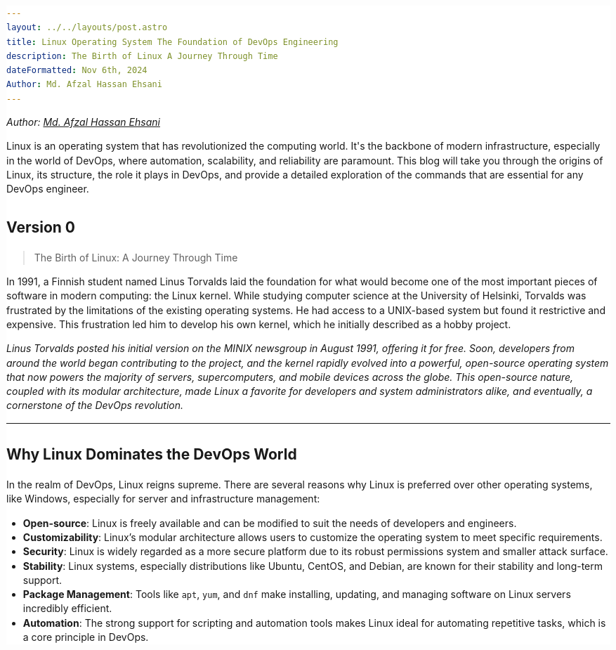 ```yaml
---
layout: ../../layouts/post.astro
title: Linux Operating System The Foundation of DevOps Engineering
description: The Birth of Linux A Journey Through Time
dateFormatted: Nov 6th, 2024
Author: Md. Afzal Hassan Ehsani
---
```


*Author: [Md. Afzal Hassan Ehsani](https://www.linkedin.com/in/iemafzalhassan/)*


Linux is an operating system that has revolutionized the computing world. It's the backbone of modern infrastructure, especially in the world of DevOps, where automation, scalability, and reliability are paramount. This blog will take you through the origins of Linux, its structure, the role it plays in DevOps, and provide a detailed exploration of the commands that are essential for any DevOps engineer.

## Version 0

> The Birth of Linux: A Journey Through Time

In 1991, a Finnish student named Linus Torvalds laid the foundation for what would become one of the most important pieces of software in modern computing: the Linux kernel. While studying computer science at the University of Helsinki, Torvalds was frustrated by the limitations of the existing operating systems. He had access to a UNIX-based system but found it restrictive and expensive. This frustration led him to develop his own kernel, which he initially described as a hobby project.

*Linus Torvalds posted his initial version on the MINIX newsgroup in August 1991, offering it for free. Soon, developers from around the world began contributing to the project, and the kernel rapidly evolved into a powerful, open-source operating system that now powers the majority of servers, supercomputers, and mobile devices across the globe. This open-source nature, coupled with its modular architecture, made Linux a favorite for developers and system administrators alike, and eventually, a cornerstone of the DevOps revolution.*

---

## Why Linux Dominates the DevOps World

In the realm of DevOps, Linux reigns supreme. There are several reasons why Linux is preferred over other operating systems, like Windows, especially for server and infrastructure management:

- **Open-source**: Linux is freely available and can be modified to suit the needs of developers and engineers.
- **Customizability**: Linux’s modular architecture allows users to customize the operating system to meet specific requirements.
- **Security**: Linux is widely regarded as a more secure platform due to its robust permissions system and smaller attack surface.
- **Stability**: Linux systems, especially distributions like Ubuntu, CentOS, and Debian, are known for their stability and long-term support.
- **Package Management**: Tools like `apt`, `yum`, and `dnf` make installing, updating, and managing software on Linux servers incredibly efficient.
- **Automation**: The strong support for scripting and automation tools makes Linux ideal for automating repetitive tasks, which is a core principle in DevOps.
